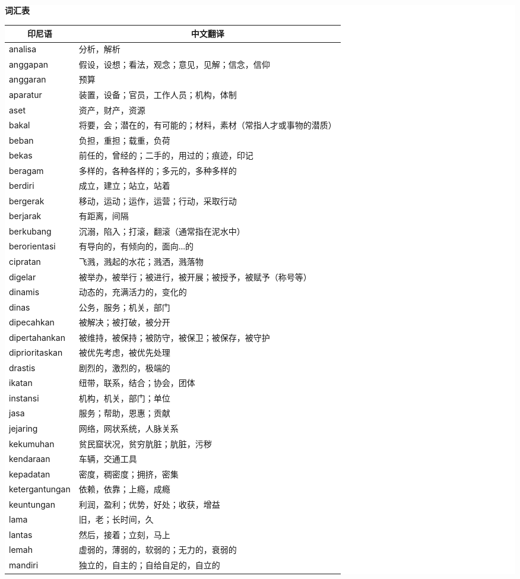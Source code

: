 **词汇表**

| 印尼语 | 中文翻译 |
|--------|----------|
| analisa | 分析，解析 |
| anggapan | 假设，设想；看法，观念；意见，见解；信念，信仰 |
| anggaran | 预算 |
| aparatur | 装置，设备；官员，工作人员；机构，体制 |
| aset | 资产，财产，资源 |
| bakal | 将要，会；潜在的，有可能的；材料，素材（常指人才或事物的潜质） |
| beban | 负担，重担；载重，负荷 |
| bekas | 前任的，曾经的；二手的，用过的；痕迹，印记 |
| beragam | 多样的，各种各样的；多元的，多种多样的 |
| berdiri | 成立，建立；站立，站着 |
| bergerak | 移动，运动；运作，运营；行动，采取行动 |
| berjarak | 有距离，间隔 |
| berkubang | 沉溺，陷入；打滚，翻滚（通常指在泥水中） |
| berorientasi | 有导向的，有倾向的，面向...的 |
| cipratan | 飞溅，溅起的水花；溅洒，溅落物 |
| digelar | 被举办，被举行；被进行，被开展；被授予，被赋予（称号等） |
| dinamis | 动态的，充满活力的，变化的 |
| dinas | 公务，服务；机关，部门 |
| dipecahkan | 被解决；被打破，被分开 |
| dipertahankan | 被维持，被保持；被防守，被保卫；被保存，被守护 |
| diprioritaskan | 被优先考虑，被优先处理 |
| drastis | 剧烈的，激烈的，极端的 |
| ikatan | 纽带，联系，结合；协会，团体 |
| instansi | 机构，机关，部门；单位 |
| jasa | 服务；帮助，恩惠；贡献 |
| jejaring | 网络，网状系统，人脉关系 |
| kekumuhan | 贫民窟状况，贫穷肮脏；肮脏，污秽 |
| kendaraan | 车辆，交通工具 |
| kepadatan | 密度，稠密度；拥挤，密集 |
| ketergantungan | 依赖，依靠；上瘾，成瘾 |
| keuntungan | 利润，盈利；优势，好处；收获，增益 |
| lama | 旧，老；长时间，久 |
| lantas | 然后，接着；立刻，马上 |
| lemah | 虚弱的，薄弱的，软弱的；无力的，衰弱的 |
| mandiri | 独立的，自主的；自给自足的，自立的 |